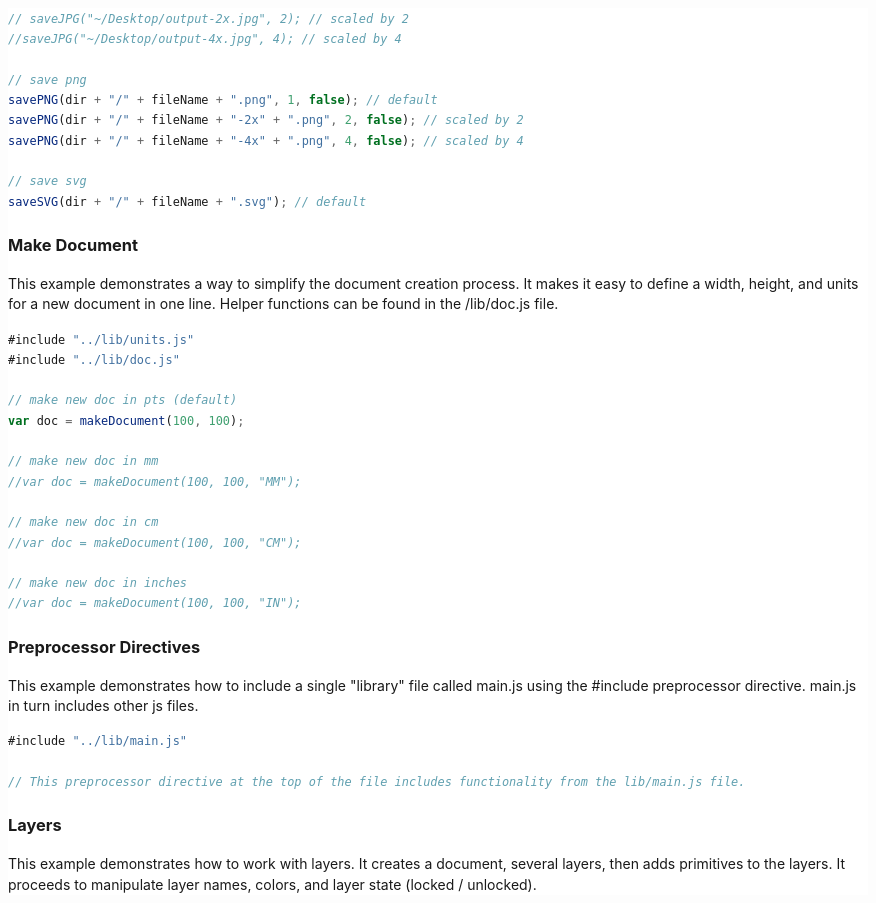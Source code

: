 ```javascript
// saveJPG("~/Desktop/output-2x.jpg", 2); // scaled by 2
//saveJPG("~/Desktop/output-4x.jpg", 4); // scaled by 4

// save png
savePNG(dir + "/" + fileName + ".png", 1, false); // default
savePNG(dir + "/" + fileName + "-2x" + ".png", 2, false); // scaled by 2
savePNG(dir + "/" + fileName + "-4x" + ".png", 4, false); // scaled by 4

// save svg
saveSVG(dir + "/" + fileName + ".svg"); // default
```

### Make Document

This example demonstrates a way to simplify the document creation process. It makes it easy to define a width, height, and units for a new document in one line. Helper functions can be found in the /lib/doc.js file.

```javascript
#include "../lib/units.js"
#include "../lib/doc.js"

// make new doc in pts (default)
var doc = makeDocument(100, 100);

// make new doc in mm
//var doc = makeDocument(100, 100, "MM");

// make new doc in cm
//var doc = makeDocument(100, 100, "CM");

// make new doc in inches
//var doc = makeDocument(100, 100, "IN");
```

### Preprocessor Directives

This example demonstrates how to include a single "library" file called main.js using the #include preprocessor directive. main.js in turn includes other js files.

```javascript
#include "../lib/main.js"

// This preprocessor directive at the top of the file includes functionality from the lib/main.js file.
```

### Layers

This example demonstrates how to work with layers. It creates a document, several layers, then adds primitives to the layers. It proceeds to manipulate layer names, colors, and layer state (locked / unlocked).
